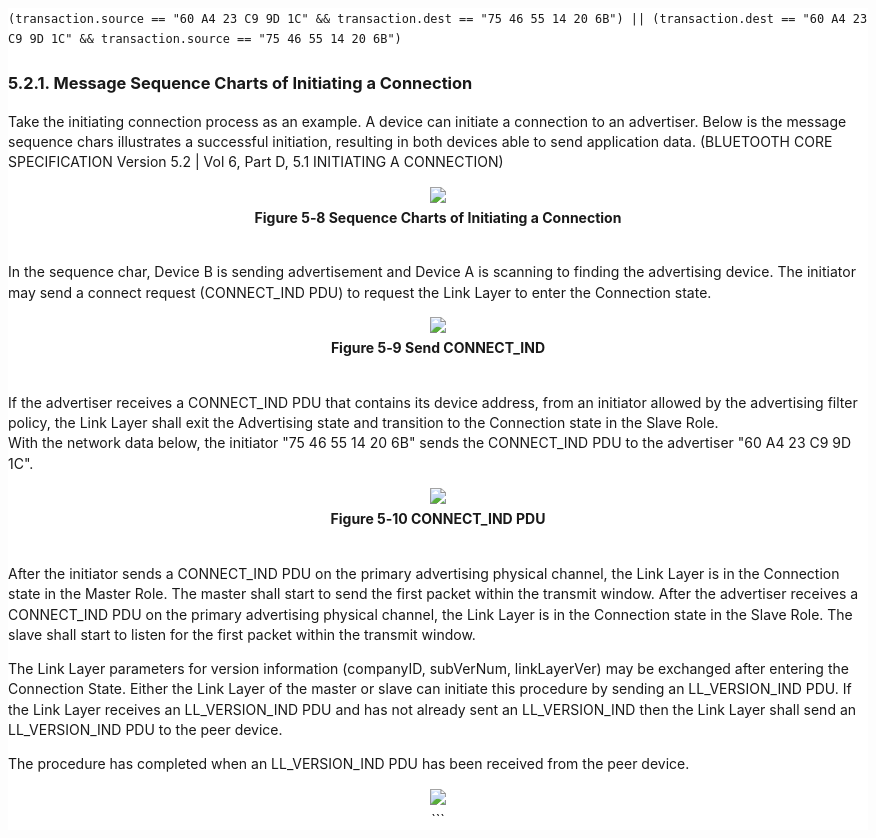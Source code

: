 ```(transaction.source == "60 A4 23 C9 9D 1C" && transaction.dest == "75 46 55 14 20 6B") || (transaction.dest == "60 A4 23 C9 9D 1C" && transaction.source == "75 46 55 14 20 6B")```   

### 5.2.1. Message Sequence Charts of Initiating a Connection
Take the initiating connection process as an example. A device can initiate a connection to an advertiser. Below is the message sequence chars illustrates a successful initiation, resulting in both devices able to send application data. (BLUETOOTH CORE SPECIFICATION Version 5.2 | Vol 6, Part D, 5.1 INITIATING A CONNECTION)   

<div align="center">
  <img src="files/BL-EFR32xG24-Product-Introduction-and-Bluetooth-Development-Start-Guide/initiating-connection.png" width=600>  
</div>  
<div align="center">
  <b>Figure 5‑8 Sequence Charts of Initiating a Connection </b>
</div>  
</br> 

In the sequence char, Device B is sending advertisement and Device A is scanning to finding the advertising device. The initiator may send a connect request (CONNECT_IND PDU) to request the Link Layer to enter the Connection state.   

<div align="center">
  <img src="files/BL-EFR32xG24-Product-Introduction-and-Bluetooth-Development-Start-Guide/network-analyzer-connect-ind.png" width=800>  
</div>  
<div align="center">
  <b>Figure 5‑9 Send CONNECT_IND </b>
</div>  
</br>  

If the advertiser receives a CONNECT_IND PDU that contains its device address, from an initiator allowed by the advertising filter policy, the Link Layer shall exit the Advertising state and transition to the Connection state in the Slave Role.   
With the network data below, the initiator "75 46 55 14 20 6B" sends the CONNECT_IND PDU to the advertiser "60 A4 23 C9 9D 1C".

<div align="center">
  <img src="files/BL-EFR32xG24-Product-Introduction-and-Bluetooth-Development-Start-Guide/connect-indication.png" width=400>  
</div>  
<div align="center">
  <b>Figure 5‑10 CONNECT_IND PDU </b>
</div>  
</br>  

After the initiator sends a CONNECT_IND PDU on the primary advertising physical channel, the Link Layer is in the Connection state in the Master Role. The master shall start to send the first packet within the transmit window.
After the advertiser receives a CONNECT_IND PDU on the primary advertising physical channel, the Link Layer is in the Connection state in the Slave Role. The slave shall start to listen for the first packet within the transmit window.   

The Link Layer parameters for version information (companyID, subVerNum, linkLayerVer) may be exchanged after entering the Connection State. Either the Link Layer of the master or slave can initiate this procedure by sending an LL_VERSION_IND PDU. If the Link Layer receives an LL_VERSION_IND PDU and has not already sent an LL_VERSION_IND then the Link Layer shall send an LL_VERSION_IND PDU to the peer device.   

The procedure has completed when an LL_VERSION_IND PDU has been received from the peer device.   
<div align="center">
  <img src="files/BL-EFR32xG24-Product-Introduction-and-Bluetooth-Development-Start-Guide/version-indication-2directions.png" width=600>  
</div>  
<div align="center">
```